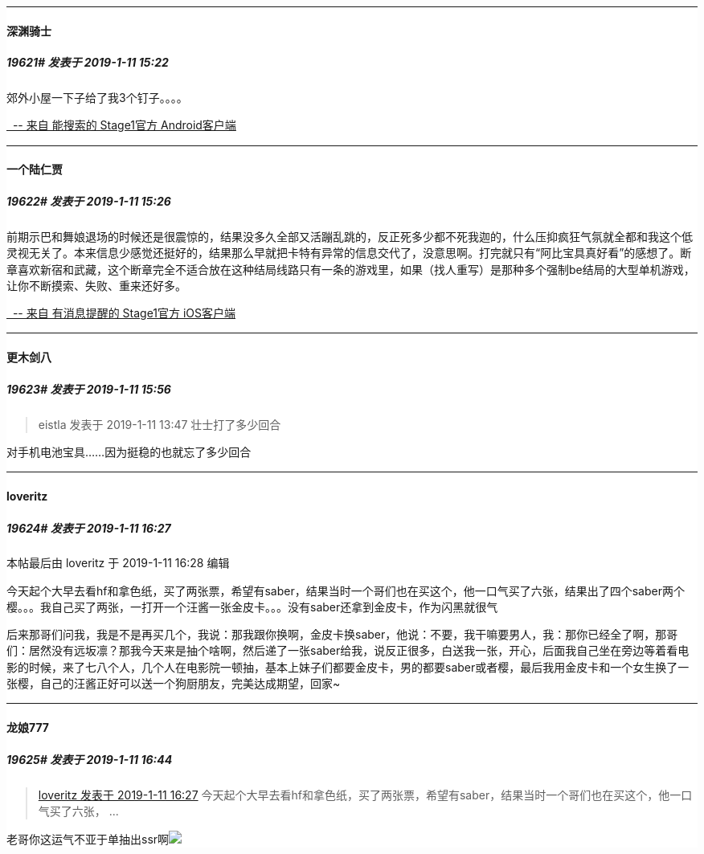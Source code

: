 

*****

####  深渊骑士  
##### 19621#       发表于 2019-1-11 15:22

郊外小屋一下子给了我3个钉子。。。。

[  -- 来自 能搜索的 Stage1官方 Android客户端](https://www.coolapk.com/apk/140634)

*****

####  一个陆仁贾  
##### 19622#       发表于 2019-1-11 15:26

前期示巴和舞娘退场的时候还是很震惊的，结果没多久全部又活蹦乱跳的，反正死多少都不死我迦的，什么压抑疯狂气氛就全都和我这个低灵视无关了。本来信息少感觉还挺好的，结果那么早就把卡特有异常的信息交代了，没意思啊。打完就只有“阿比宝具真好看”的感想了。断章喜欢新宿和武藏，这个断章完全不适合放在这种结局线路只有一条的游戏里，如果（找人重写）是那种多个强制be结局的大型单机游戏，让你不断摸索、失败、重来还好多。

[  -- 来自 有消息提醒的 Stage1官方 iOS客户端](https://itunes.apple.com/fi/app/saraba1st/id1221237470?mt=8)

*****

####  更木剑八  
##### 19623#       发表于 2019-1-11 15:56

<blockquote>eistla 发表于 2019-1-11 13:47
壮士打了多少回合</blockquote>
对手机电池宝具……因为挺稳的也就忘了多少回合

*****

####  loveritz  
##### 19624#       发表于 2019-1-11 16:27

 本帖最后由 loveritz 于 2019-1-11 16:28 编辑 

今天起个大早去看hf和拿色纸，买了两张票，希望有saber，结果当时一个哥们也在买这个，他一口气买了六张，结果出了四个saber两个樱。。。我自己买了两张，一打开一个汪酱一张金皮卡。。。没有saber还拿到金皮卡，作为闪黑就很气

后来那哥们问我，我是不是再买几个，我说：那我跟你换啊，金皮卡换saber，他说：不要，我干嘛要男人，我：那你已经全了啊，那哥们：居然没有远坂凛？那我今天来是抽个啥啊，然后递了一张saber给我，说反正很多，白送我一张，开心，后面我自己坐在旁边等着看电影的时候，来了七八个人，几个人在电影院一顿抽，基本上妹子们都要金皮卡，男的都要saber或者樱，最后我用金皮卡和一个女生换了一张樱，自己的汪酱正好可以送一个狗厨朋友，完美达成期望，回家~

*****

####  龙娘777  
##### 19625#       发表于 2019-1-11 16:44

<blockquote><a href="httphttps://bbs.saraba1st.com/2b/forum.php?mod=redirect&amp;amp;goto=findpost&amp;amp;pid=42240145&amp;amp;ptid=1712412" target="_blank">loveritz 发表于 2019-1-11 16:27</a>
今天起个大早去看hf和拿色纸，买了两张票，希望有saber，结果当时一个哥们也在买这个，他一口气买了六张， ...</blockquote>
老哥你这运气不亚于单抽出ssr啊<img src="https://static.saraba1st.com/image/smiley/face2017/068.png" referrerpolicy="no-referrer">
